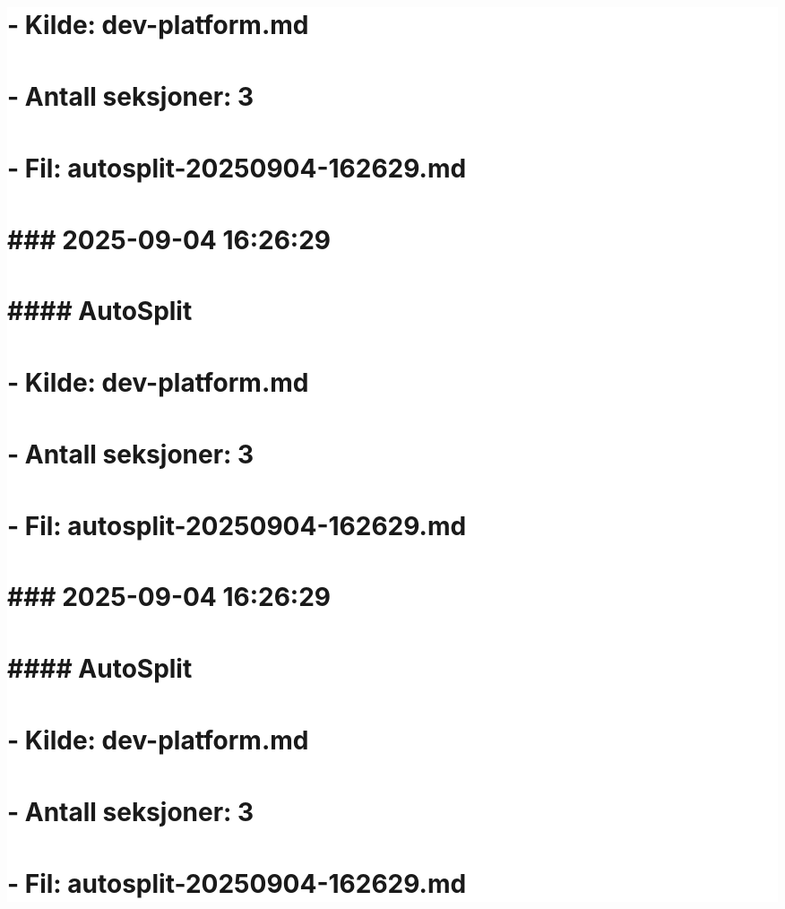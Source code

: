 # \- Kilde: dev-platform.md

# \- Antall seksjoner: 3

# \- Fil: autosplit-20250904-162629.md

#

#

#

#

# \### 2025-09-04 16:26:29

# \#### AutoSplit

# \- Kilde: dev-platform.md

# \- Antall seksjoner: 3

# \- Fil: autosplit-20250904-162629.md

#

#

#

#

# \### 2025-09-04 16:26:29

# \#### AutoSplit

# \- Kilde: dev-platform.md

# \- Antall seksjoner: 3

# \- Fil: autosplit-20250904-162629.md
